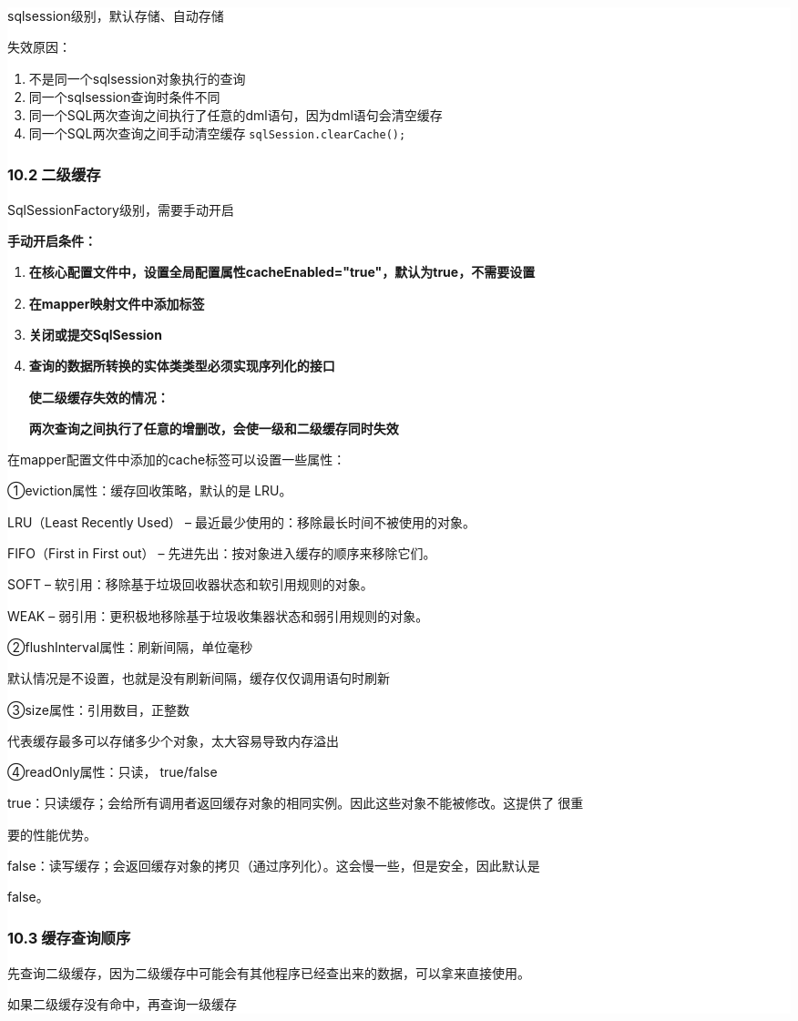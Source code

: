 sqlsession级别，默认存储、自动存储

失效原因：

1. 不是同一个sqlsession对象执行的查询
2. 同一个sqlsession查询时条件不同
3. 同一个SQL两次查询之间执行了任意的dml语句，因为dml语句会清空缓存
4. 同一个SQL两次查询之间手动清空缓存 `sqlSession.clearCache();`

### 10.2 二级缓存

SqlSessionFactory级别，需要手动开启

**手动开启条件：**

1. **在核心配置文件中，设置全局配置属性cacheEnabled="true"，默认为true，不需要设置**

2. **在mapper映射文件中添加<cache>标签**

3. **关闭或提交SqlSession**

4. **查询的数据所转换的实体类类型必须实现序列化的接口**

   **使二级缓存失效的情况：**

   **两次查询之间执行了任意的增删改，会使一级和二级缓存同时失效**

在mapper配置文件中添加的cache标签可以设置一些属性：

①eviction属性：缓存回收策略，默认的是 LRU。

LRU（Least Recently Used） – 最近最少使用的：移除最长时间不被使用的对象。

FIFO（First in First out） – 先进先出：按对象进入缓存的顺序来移除它们。

SOFT – 软引用：移除基于垃圾回收器状态和软引用规则的对象。

WEAK – 弱引用：更积极地移除基于垃圾收集器状态和弱引用规则的对象。

②flushInterval属性：刷新间隔，单位毫秒

默认情况是不设置，也就是没有刷新间隔，缓存仅仅调用语句时刷新

③size属性：引用数目，正整数

代表缓存最多可以存储多少个对象，太大容易导致内存溢出

④readOnly属性：只读， true/false

true：只读缓存；会给所有调用者返回缓存对象的相同实例。因此这些对象不能被修改。这提供了 很重

要的性能优势。

false：读写缓存；会返回缓存对象的拷贝（通过序列化）。这会慢一些，但是安全，因此默认是

false。

### 10.3 缓存查询顺序

先查询二级缓存，因为二级缓存中可能会有其他程序已经查出来的数据，可以拿来直接使用。

如果二级缓存没有命中，再查询一级缓存
